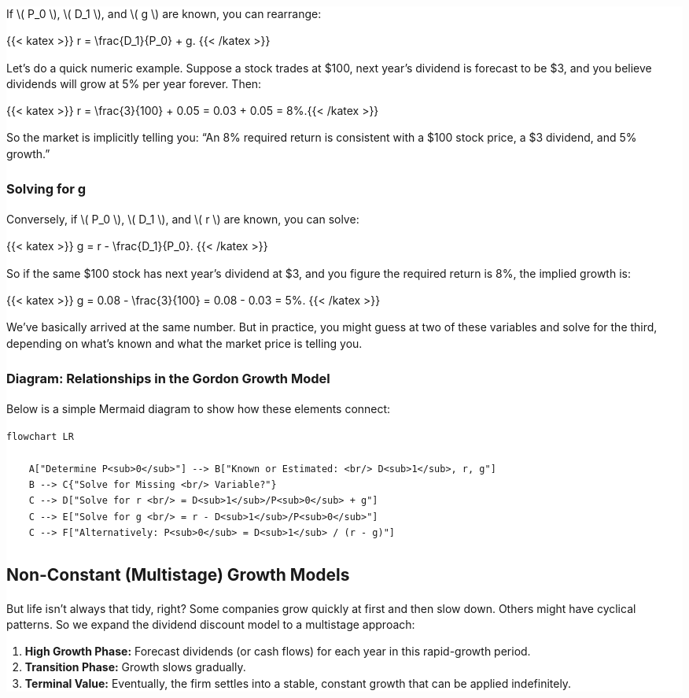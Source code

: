 If \\( P_0 \\), \\( D_1 \\), and \\( g \\) are known, you can rearrange:

{{< katex >}}
r = \frac{D_1}{P_0} + g.
{{< /katex >}}

Let’s do a quick numeric example. Suppose a stock trades at \$100, next year’s dividend is forecast to be \$3, and you believe dividends will grow at 5% per year forever. Then:

{{< katex >}}
r = \frac{3}{100} + 0.05 = 0.03 + 0.05 = 8\%.{{< /katex >}}

So the market is implicitly telling you: “An 8% required return is consistent with a \$100 stock price, a \$3 dividend, and 5% growth.”

### Solving for g

Conversely, if \\( P_0 \\), \\( D_1 \\), and \\( r \\) are known, you can solve:

{{< katex >}}
g = r - \frac{D_1}{P_0}.
{{< /katex >}}

So if the same \$100 stock has next year’s dividend at \$3, and you figure the required return is 8%, the implied growth is:

{{< katex >}}
g = 0.08 - \frac{3}{100} = 0.08 - 0.03 = 5\%.
{{< /katex >}}

We’ve basically arrived at the same number. But in practice, you might guess at two of these variables and solve for the third, depending on what’s known and what the market price is telling you.

### Diagram: Relationships in the Gordon Growth Model

Below is a simple Mermaid diagram to show how these elements connect:

```mermaid
flowchart LR

    A["Determine P<sub>0</sub>"] --> B["Known or Estimated: <br/> D<sub>1</sub>, r, g"]
    B --> C{"Solve for Missing <br/> Variable?"}
    C --> D["Solve for r <br/> = D<sub>1</sub>/P<sub>0</sub> + g"]
    C --> E["Solve for g <br/> = r - D<sub>1</sub>/P<sub>0</sub>"]
    C --> F["Alternatively: P<sub>0</sub> = D<sub>1</sub> / (r - g)"]
```

## Non-Constant (Multistage) Growth Models

But life isn’t always that tidy, right? Some companies grow quickly at first and then slow down. Others might have cyclical patterns. So we expand the dividend discount model to a multistage approach:

1. **High Growth Phase:** Forecast dividends (or cash flows) for each year in this rapid-growth period.  
2. **Transition Phase:** Growth slows gradually.  
3. **Terminal Value:** Eventually, the firm settles into a stable, constant growth that can be applied indefinitely.
